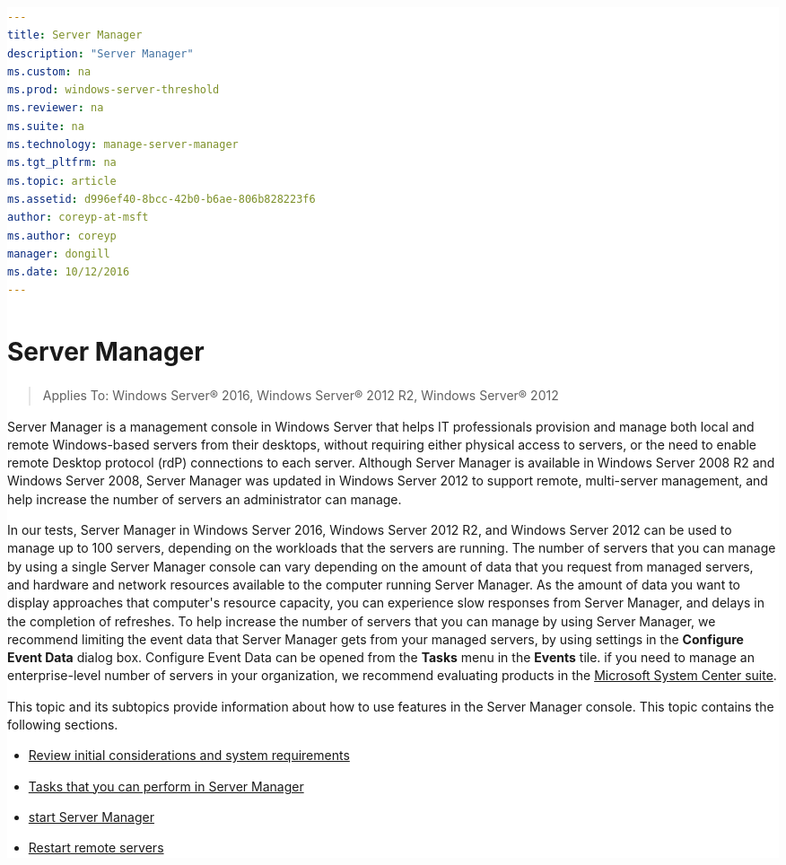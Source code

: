 ```yaml
---
title: Server Manager
description: "Server Manager"
ms.custom: na
ms.prod: windows-server-threshold
ms.reviewer: na
ms.suite: na
ms.technology: manage-server-manager
ms.tgt_pltfrm: na
ms.topic: article
ms.assetid: d996ef40-8bcc-42b0-b6ae-806b828223f6
author: coreyp-at-msft
ms.author: coreyp
manager: dongill
ms.date: 10/12/2016
---
```

# Server Manager

>Applies To: Windows Server&reg; 2016, Windows Server&reg; 2012 R2, Windows Server&reg; 2012

Server Manager is a management console in Windows Server that helps IT professionals provision and manage both local and remote Windows-based servers from their desktops, without requiring either physical access to servers, or the need to enable remote Desktop protocol (rdP) connections to each server. Although Server Manager is available in  Windows Server 2008 R2  and  Windows Server 2008, Server Manager was updated in  Windows Server 2012  to support remote, multi-server management, and help increase the number of servers an administrator can manage.

In our tests, Server Manager in Windows Server 2016,  Windows Server 2012 R2, and  Windows Server 2012  can be used to manage up to 100 servers, depending on the workloads that the servers are running. The number of servers that you can manage by using a single Server Manager console can vary depending on the amount of data that you request from managed servers, and hardware and network resources available to the computer running Server Manager. As the amount of data you want to display approaches that computer's resource capacity, you can experience slow responses from Server Manager, and delays in the completion of refreshes. To help increase the number of servers that you can manage by using Server Manager, we recommend limiting the event data that Server Manager gets from your managed servers, by using settings in the **Configure Event Data** dialog box. Configure Event Data can be opened from the **Tasks** menu in the **Events** tile. if you need to manage an enterprise-level number of servers in your organization, we recommend evaluating products in the [Microsoft System Center suite](http://go.microsoft.com/fwlink/p/?LinkId=239437).

This topic and its subtopics provide information about how to use features in the Server Manager console. This topic contains the following sections.

-   [Review initial considerations and system requirements](#BKMK_1.1)

-   [Tasks that you can perform in Server Manager](#BKMK_tasks)

-   [start Server Manager](#BKMK_start)

-   [Restart remote servers](#BKMK_restart)
